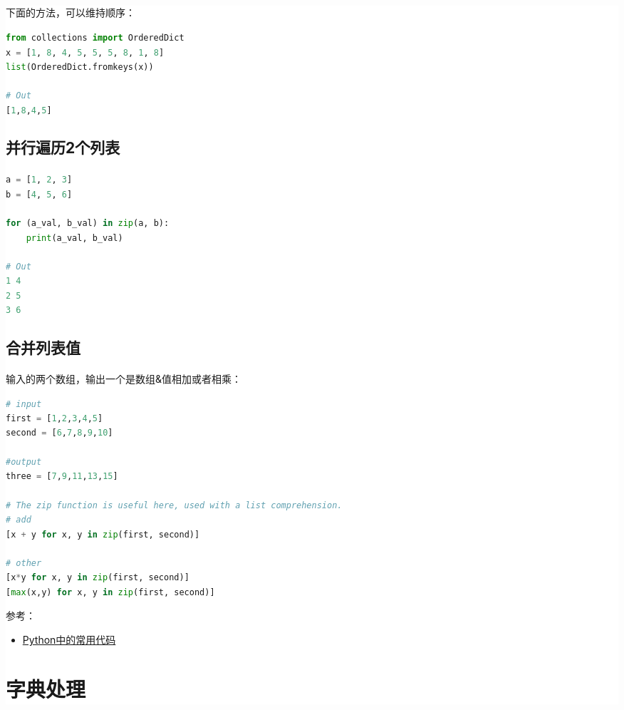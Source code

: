 下面的方法，可以维持顺序：
```python
from collections import OrderedDict
x = [1, 8, 4, 5, 5, 5, 8, 1, 8]
list(OrderedDict.fromkeys(x))

# Out
[1,8,4,5]
```

## 并行遍历2个列表

```python
a = [1, 2, 3]
b = [4, 5, 6]

for (a_val, b_val) in zip(a, b):
    print(a_val, b_val)

# Out
1 4
2 5
3 6
```

## 合并列表值

输入的两个数组，输出一个是数组&值相加或者相乘：

```python
# input
first = [1,2,3,4,5]
second = [6,7,8,9,10]

#output
three = [7,9,11,13,15]

# The zip function is useful here, used with a list comprehension.
# add
[x + y for x, y in zip(first, second)]

# other
[x*y for x, y in zip(first, second)]
[max(x,y) for x, y in zip(first, second)]
```

参考：
- [Python中的常用代码
](http://blog.ourren.com/2015/07/19/pythonzhong-de-chang-yong-dai-ma/)

# 字典处理
